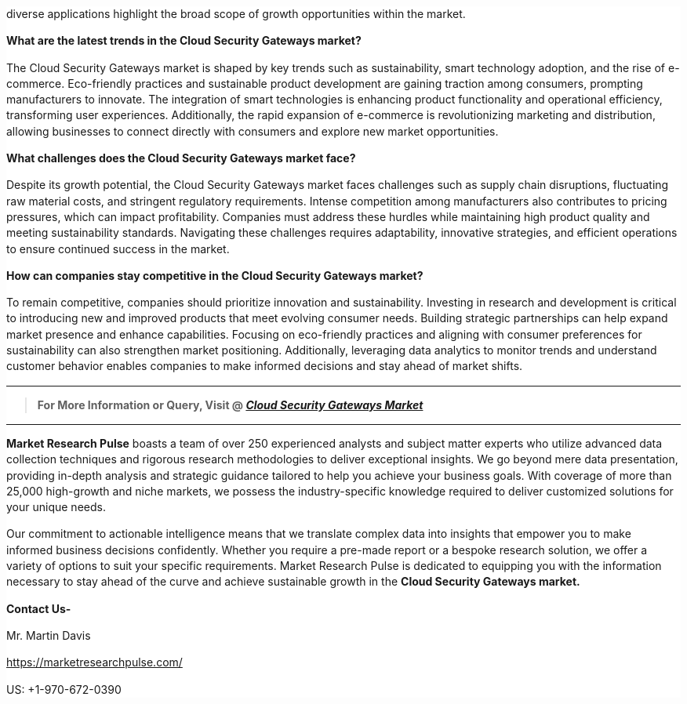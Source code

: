 diverse applications highlight the broad scope of growth opportunities within the market.</p><p><strong>What are the latest trends in the Cloud Security Gateways market?</strong></p><p>The Cloud Security Gateways market is shaped by key trends such as sustainability, smart technology adoption, and the rise of e-commerce. Eco-friendly practices and sustainable product development are gaining traction among consumers, prompting manufacturers to innovate. The integration of smart technologies is enhancing product functionality and operational efficiency, transforming user experiences. Additionally, the rapid expansion of e-commerce is revolutionizing marketing and distribution, allowing businesses to connect directly with consumers and explore new market opportunities.</p><p><strong>What challenges does the Cloud Security Gateways market face?</strong></p><p>Despite its growth potential, the Cloud Security Gateways market faces challenges such as supply chain disruptions, fluctuating raw material costs, and stringent regulatory requirements. Intense competition among manufacturers also contributes to pricing pressures, which can impact profitability. Companies must address these hurdles while maintaining high product quality and meeting sustainability standards. Navigating these challenges requires adaptability, innovative strategies, and efficient operations to ensure continued success in the market.</p><p><strong>How can companies stay competitive in the Cloud Security Gateways market?</strong></p><p>To remain competitive, companies should prioritize innovation and sustainability. Investing in research and development is critical to introducing new and improved products that meet evolving consumer needs. Building strategic partnerships can help expand market presence and enhance capabilities. Focusing on eco-friendly practices and aligning with consumer preferences for sustainability can also strengthen market positioning. Additionally, leveraging data analytics to monitor trends and understand customer behavior enables companies to make informed decisions and stay ahead of market shifts.</p><hr /><blockquote><p><strong>For More Information or Query, Visit @&nbsp;<em><a href="https://marketresearchpulse.com/report/118590/cloud-security-gateways-market?utm_source=Linkedin&utm_medium=025">Cloud Security Gateways Market</a></em></strong></p></blockquote><hr /><p><strong>Market Research Pulse</strong> boasts a team of over 250 experienced analysts and subject matter experts who utilize advanced data collection techniques and rigorous research methodologies to deliver exceptional insights. We go beyond mere data presentation, providing in-depth analysis and strategic guidance tailored to help you achieve your business goals. With coverage of more than 25,000 high-growth and niche markets, we possess the industry-specific knowledge required to deliver customized solutions for your unique needs.</p><p>Our commitment to actionable intelligence means that we translate complex data into insights that empower you to make informed business decisions confidently. Whether you require a pre-made report or a bespoke research solution, we offer a variety of options to suit your specific requirements. Market Research Pulse is dedicated to equipping you with the information necessary to stay ahead of the curve and achieve sustainable growth in the <strong>Cloud Security Gateways market.</strong></p><p><strong>Contact Us-</strong></p><p>Mr. Martin Davis</p><p>https://marketresearchpulse.com/</p><p>US: +1-970-672-0390</p>
